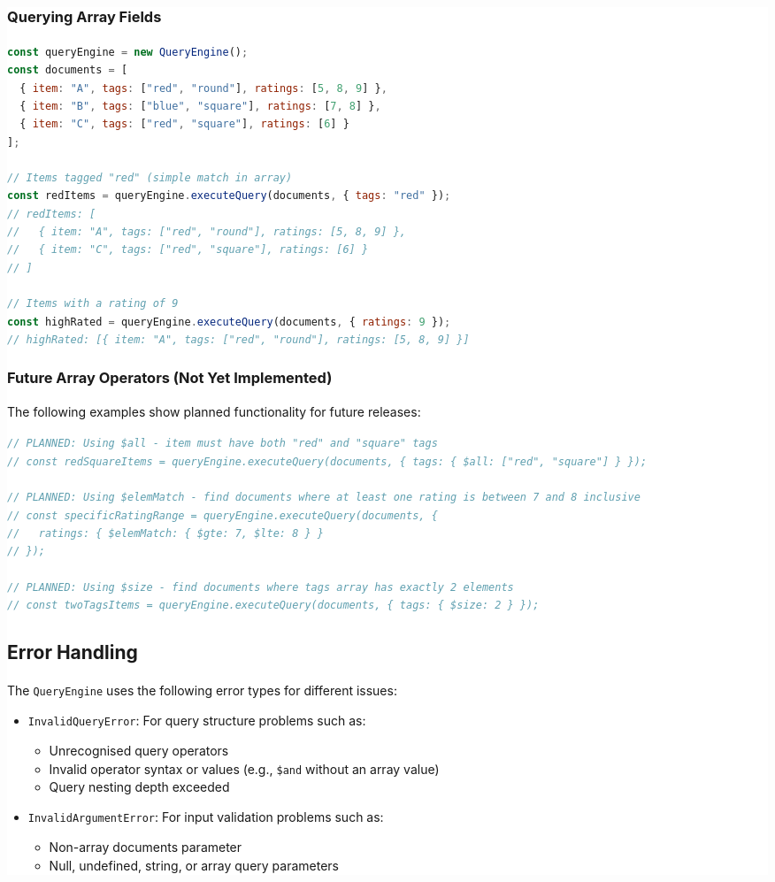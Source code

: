 ### Querying Array Fields

```javascript
const queryEngine = new QueryEngine();
const documents = [
  { item: "A", tags: ["red", "round"], ratings: [5, 8, 9] },
  { item: "B", tags: ["blue", "square"], ratings: [7, 8] },
  { item: "C", tags: ["red", "square"], ratings: [6] }
];

// Items tagged "red" (simple match in array)
const redItems = queryEngine.executeQuery(documents, { tags: "red" });
// redItems: [
//   { item: "A", tags: ["red", "round"], ratings: [5, 8, 9] },
//   { item: "C", tags: ["red", "square"], ratings: [6] }
// ]

// Items with a rating of 9
const highRated = queryEngine.executeQuery(documents, { ratings: 9 });
// highRated: [{ item: "A", tags: ["red", "round"], ratings: [5, 8, 9] }]
```

### Future Array Operators (Not Yet Implemented)

The following examples show planned functionality for future releases:

```javascript
// PLANNED: Using $all - item must have both "red" and "square" tags
// const redSquareItems = queryEngine.executeQuery(documents, { tags: { $all: ["red", "square"] } });

// PLANNED: Using $elemMatch - find documents where at least one rating is between 7 and 8 inclusive
// const specificRatingRange = queryEngine.executeQuery(documents, {
//   ratings: { $elemMatch: { $gte: 7, $lte: 8 } }
// });

// PLANNED: Using $size - find documents where tags array has exactly 2 elements
// const twoTagsItems = queryEngine.executeQuery(documents, { tags: { $size: 2 } });
```

## Error Handling

The `QueryEngine` uses the following error types for different issues:

- `InvalidQueryError`: For query structure problems such as:
  - Unrecognised query operators
  - Invalid operator syntax or values (e.g., `$and` without an array value)
  - Query nesting depth exceeded
  
- `InvalidArgumentError`: For input validation problems such as:
  - Non-array documents parameter
  - Null, undefined, string, or array query parameters
